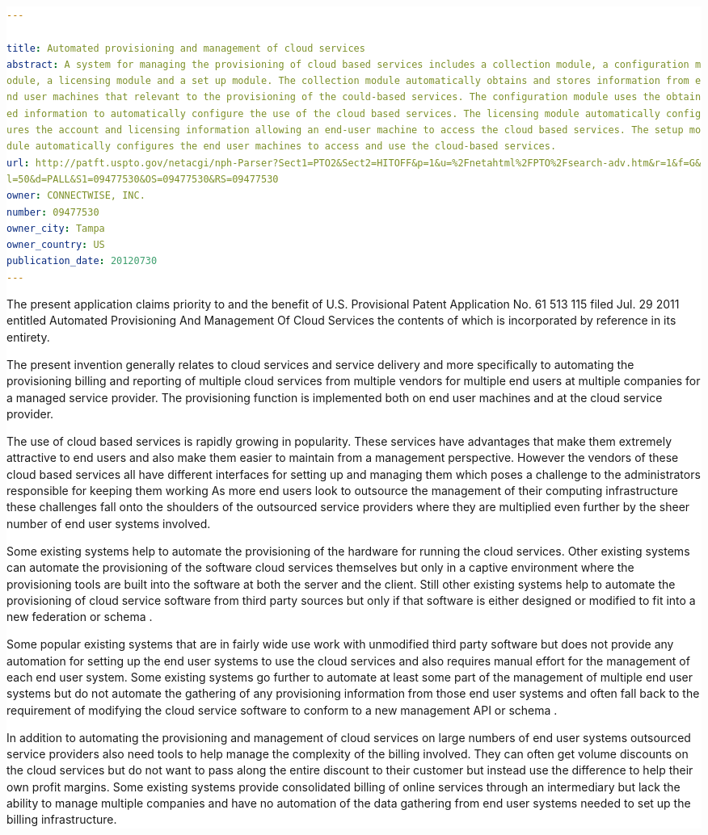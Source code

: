 ```yaml
---

title: Automated provisioning and management of cloud services
abstract: A system for managing the provisioning of cloud based services includes a collection module, a configuration module, a licensing module and a set up module. The collection module automatically obtains and stores information from end user machines that relevant to the provisioning of the could-based services. The configuration module uses the obtained information to automatically configure the use of the cloud based services. The licensing module automatically configures the account and licensing information allowing an end-user machine to access the cloud based services. The setup module automatically configures the end user machines to access and use the cloud-based services.
url: http://patft.uspto.gov/netacgi/nph-Parser?Sect1=PTO2&Sect2=HITOFF&p=1&u=%2Fnetahtml%2FPTO%2Fsearch-adv.htm&r=1&f=G&l=50&d=PALL&S1=09477530&OS=09477530&RS=09477530
owner: CONNECTWISE, INC.
number: 09477530
owner_city: Tampa
owner_country: US
publication_date: 20120730
---
```

The present application claims priority to and the benefit of U.S. Provisional Patent Application No. 61 513 115 filed Jul. 29 2011 entitled Automated Provisioning And Management Of Cloud Services the contents of which is incorporated by reference in its entirety.

The present invention generally relates to cloud services and service delivery and more specifically to automating the provisioning billing and reporting of multiple cloud services from multiple vendors for multiple end users at multiple companies for a managed service provider. The provisioning function is implemented both on end user machines and at the cloud service provider.

The use of cloud based services is rapidly growing in popularity. These services have advantages that make them extremely attractive to end users and also make them easier to maintain from a management perspective. However the vendors of these cloud based services all have different interfaces for setting up and managing them which poses a challenge to the administrators responsible for keeping them working As more end users look to outsource the management of their computing infrastructure these challenges fall onto the shoulders of the outsourced service providers where they are multiplied even further by the sheer number of end user systems involved.

Some existing systems help to automate the provisioning of the hardware for running the cloud services. Other existing systems can automate the provisioning of the software cloud services themselves but only in a captive environment where the provisioning tools are built into the software at both the server and the client. Still other existing systems help to automate the provisioning of cloud service software from third party sources but only if that software is either designed or modified to fit into a new federation or schema .

Some popular existing systems that are in fairly wide use work with unmodified third party software but does not provide any automation for setting up the end user systems to use the cloud services and also requires manual effort for the management of each end user system. Some existing systems go further to automate at least some part of the management of multiple end user systems but do not automate the gathering of any provisioning information from those end user systems and often fall back to the requirement of modifying the cloud service software to conform to a new management API or schema .

In addition to automating the provisioning and management of cloud services on large numbers of end user systems outsourced service providers also need tools to help manage the complexity of the billing involved. They can often get volume discounts on the cloud services but do not want to pass along the entire discount to their customer but instead use the difference to help their own profit margins. Some existing systems provide consolidated billing of online services through an intermediary but lack the ability to manage multiple companies and have no automation of the data gathering from end user systems needed to set up the billing infrastructure.
